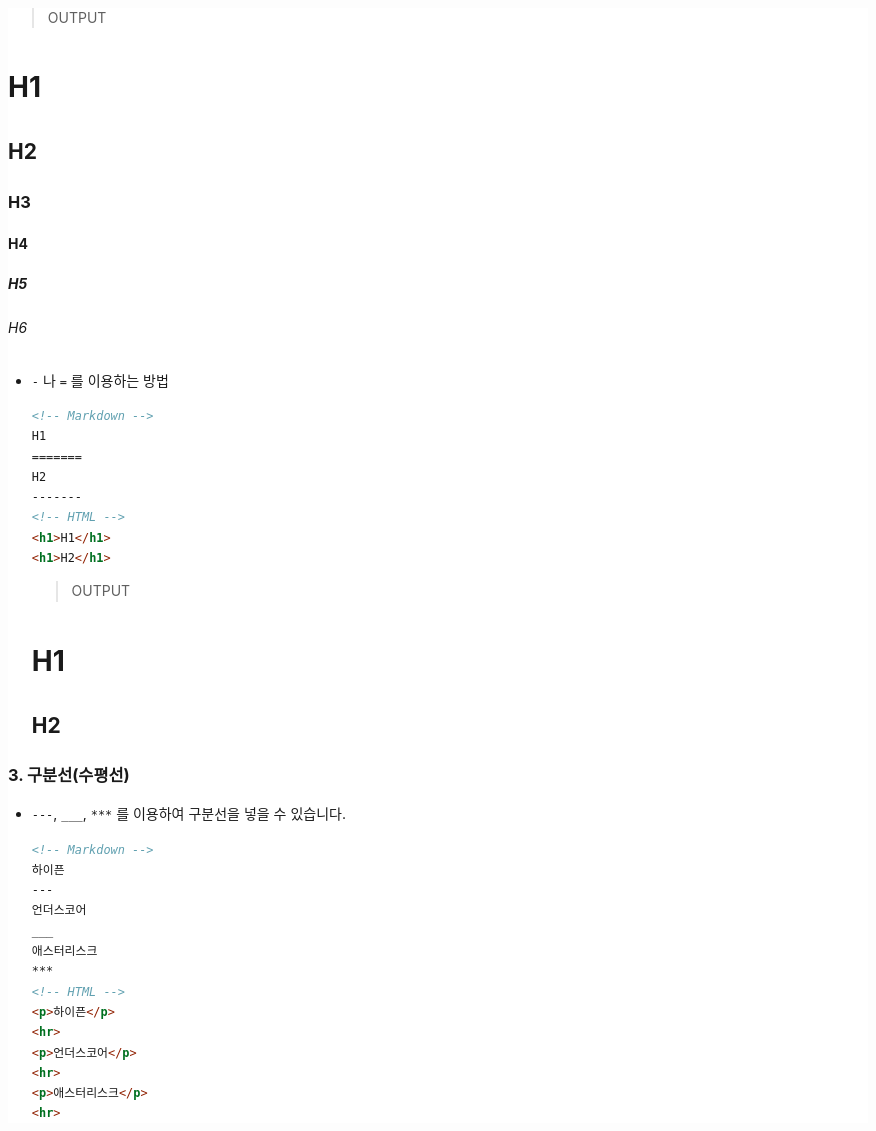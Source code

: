  

  > OUTPUT

  # H1

  ## H2

  ### H3

  #### H4

  ##### H5

  ###### H6



* `-` 나 `=` 를 이용하는 방법

  ```html
  <!-- Markdown -->
  H1
  =======
  H2
  -------
  <!-- HTML -->
  <h1>H1</h1>
  <h1>H2</h1>
  ```

  

  > OUTPUT

  # H1

  ## H2



### 3. 구분선(수평선)

* `---`,  `___`, `***`  를 이용하여 구분선을 넣을 수 있습니다.

  ```html
  <!-- Markdown -->
  하이픈
  ---
  언더스코어
  ___
  애스터리스크
  ***
  <!-- HTML -->
  <p>하이픈</p>
  <hr>
  <p>언더스코어</p>
  <hr>
  <p>애스터리스크</p>
  <hr>
  ```
